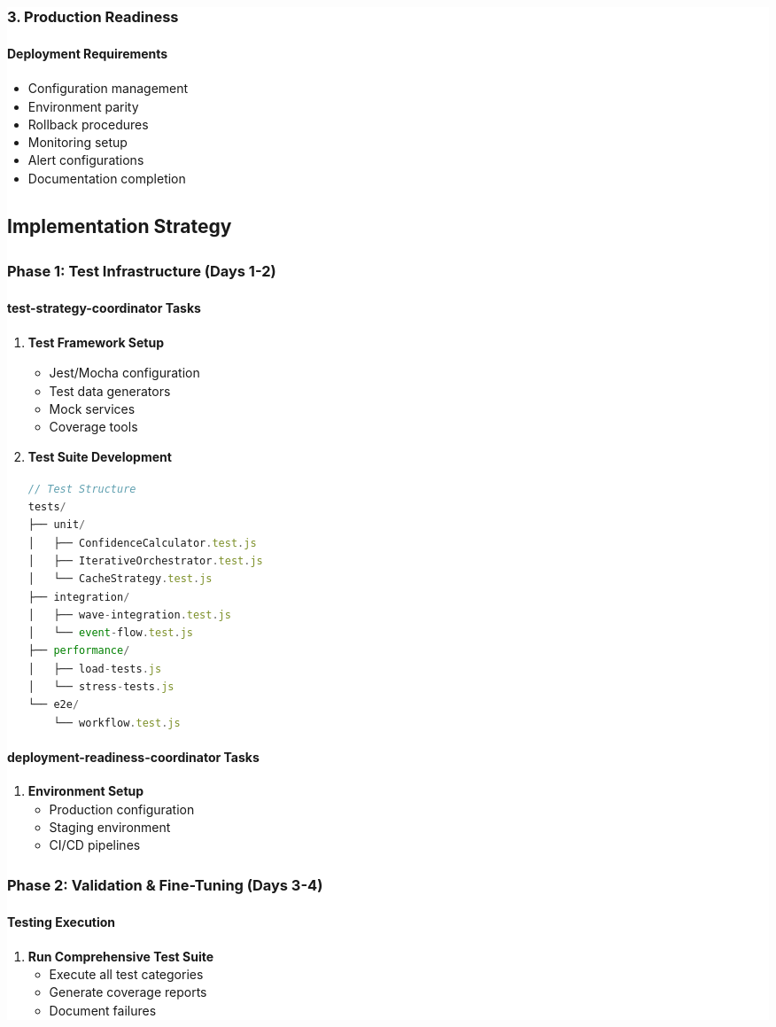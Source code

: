 ### 3. Production Readiness

#### Deployment Requirements
- Configuration management
- Environment parity
- Rollback procedures
- Monitoring setup
- Alert configurations
- Documentation completion

## Implementation Strategy

### Phase 1: Test Infrastructure (Days 1-2)

#### test-strategy-coordinator Tasks
1. **Test Framework Setup**
   - Jest/Mocha configuration
   - Test data generators
   - Mock services
   - Coverage tools

2. **Test Suite Development**
   ```javascript
   // Test Structure
   tests/
   ├── unit/
   │   ├── ConfidenceCalculator.test.js
   │   ├── IterativeOrchestrator.test.js
   │   └── CacheStrategy.test.js
   ├── integration/
   │   ├── wave-integration.test.js
   │   └── event-flow.test.js
   ├── performance/
   │   ├── load-tests.js
   │   └── stress-tests.js
   └── e2e/
       └── workflow.test.js
   ```

#### deployment-readiness-coordinator Tasks
1. **Environment Setup**
   - Production configuration
   - Staging environment
   - CI/CD pipelines

### Phase 2: Validation & Fine-Tuning (Days 3-4)

#### Testing Execution
1. **Run Comprehensive Test Suite**
   - Execute all test categories
   - Generate coverage reports
   - Document failures
